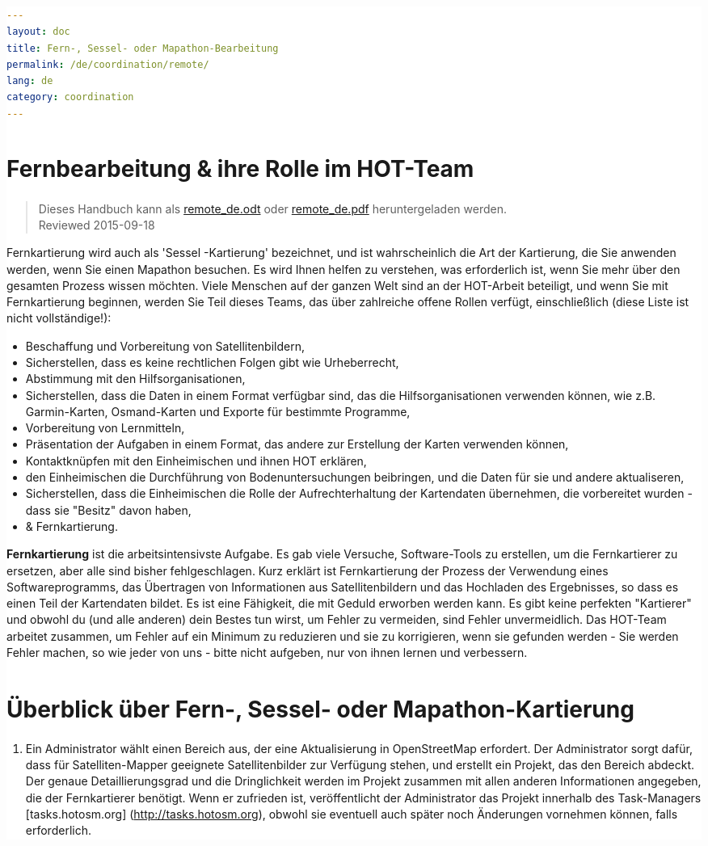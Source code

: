 ```yaml
---
layout: doc
title: Fern-, Sessel- oder Mapathon-Bearbeitung
permalink: /de/coordination/remote/
lang: de
category: coordination
---
```


Fernbearbeitung & ihre Rolle im HOT-Team
==================

> Dieses Handbuch kann als [remote_de.odt](/files/remote_de.odt) oder [remote_de.pdf](/files/remote_de.pdf) heruntergeladen werden.  
> Reviewed 2015-09-18

Fernkartierung wird auch als 'Sessel -Kartierung' bezeichnet, und ist wahrscheinlich die Art der Kartierung, die Sie anwenden werden, wenn Sie einen Mapathon besuchen. Es wird Ihnen helfen zu verstehen, was erforderlich ist, wenn Sie mehr über den gesamten Prozess wissen möchten. Viele Menschen auf der ganzen Welt sind an der HOT-Arbeit beteiligt, und wenn Sie mit Fernkartierung beginnen, werden Sie Teil dieses Teams, das über zahlreiche offene Rollen verfügt, einschließlich (diese Liste ist nicht vollständige!):
  
- Beschaffung und Vorbereitung von Satellitenbildern,  
- Sicherstellen, dass es keine rechtlichen Folgen gibt wie Urheberrecht,  
- Abstimmung mit den Hilfsorganisationen,  
- Sicherstellen, dass die Daten in einem Format verfügbar sind, das die Hilfsorganisationen verwenden können, wie z.B. Garmin-Karten, Osmand-Karten und Exporte für bestimmte Programme,  
- Vorbereitung von Lernmitteln,  
- Präsentation der Aufgaben in einem Format, das andere zur Erstellung der Karten verwenden können,  
- Kontaktknüpfen mit den Einheimischen und ihnen HOT erklären,  
- den Einheimischen die Durchführung von Bodenuntersuchungen beibringen, und die Daten für sie und andere aktualiseren,  
- Sicherstellen, dass die Einheimischen die Rolle der Aufrechterhaltung der Kartendaten übernehmen, die vorbereitet wurden - dass sie "Besitz" davon haben,  
- & Fernkartierung.  

**Fernkartierung** ist die arbeitsintensivste Aufgabe. Es gab viele Versuche, Software-Tools zu erstellen, um die Fernkartierer zu ersetzen, aber alle sind bisher fehlgeschlagen. Kurz erklärt ist Fernkartierung der Prozess der Verwendung eines Softwareprogramms, das Übertragen von Informationen aus Satellitenbildern und das Hochladen des Ergebnisses, so dass es einen Teil der Kartendaten bildet. Es ist eine Fähigkeit, die mit Geduld erworben werden kann. Es gibt keine perfekten "Kartierer" und obwohl du (und alle anderen) dein Bestes tun wirst, um Fehler zu vermeiden, sind Fehler unvermeidlich. Das HOT-Team arbeitet zusammen, um Fehler auf ein Minimum zu reduzieren und sie zu korrigieren, wenn sie gefunden werden - Sie werden Fehler machen, so wie jeder von uns - bitte nicht aufgeben, nur von ihnen lernen und verbessern.

Überblick über Fern-, Sessel- oder Mapathon-Kartierung
================================================

1. Ein Administrator wählt einen Bereich aus, der eine Aktualisierung in OpenStreetMap erfordert. Der Administrator sorgt dafür, dass für Satelliten-Mapper geeignete Satellitenbilder zur Verfügung stehen, und erstellt ein Projekt, das den Bereich abdeckt. Der genaue Detaillierungsgrad und die Dringlichkeit werden im Projekt zusammen mit allen anderen Informationen angegeben, die der Fernkartierer benötigt. Wenn er zufrieden ist, veröffentlicht der Administrator das Projekt innerhalb des Task-Managers [tasks.hotosm.org] (http://tasks.hotosm.org), obwohl sie eventuell auch später noch Änderungen vornehmen können, falls erforderlich.


[JOSM 1]: /images/coordination/JOSM_1.png
[iD 1]: /images/coordination/iD_1.png
[JOSM 2]: /images/coordination/JOSM_2.png
[iD 2]: /images/coordination/iD_2.png
[iD 4]: /images/coordination/iD_4.png
[JOSM 3]: /images/coordination/JOSM_3.png